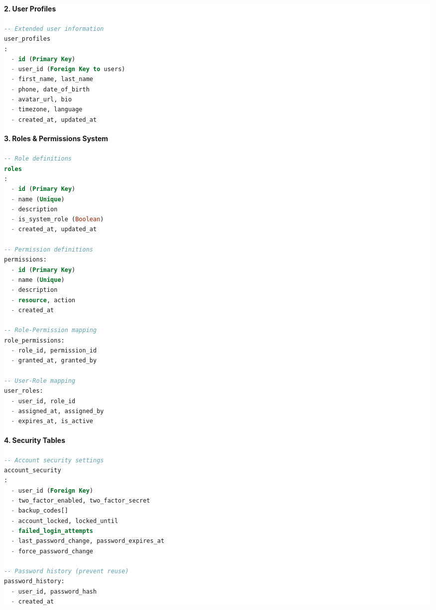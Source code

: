 #### 2. User Profiles

```sql
-- Extended user information
user_profiles
:
  - id (Primary Key)
  - user_id (Foreign Key to users)
  - first_name, last_name
  - phone, date_of_birth
  - avatar_url, bio
  - timezone, language
  - created_at, updated_at
```

#### 3. Roles & Permissions System

```sql
-- Role definitions
roles
:
  - id (Primary Key)
  - name (Unique)
  - description
  - is_system_role (Boolean)
  - created_at, updated_at

-- Permission definitions
permissions:
  - id (Primary Key)
  - name (Unique)
  - description
  - resource, action
  - created_at

-- Role-Permission mapping
role_permissions:
  - role_id, permission_id
  - granted_at, granted_by

-- User-Role mapping
user_roles:
  - user_id, role_id
  - assigned_at, assigned_by
  - expires_at, is_active
```

#### 4. Security Tables

```sql
-- Account security settings
account_security
:
  - user_id (Foreign Key)
  - two_factor_enabled, two_factor_secret
  - backup_codes[]
  - account_locked, locked_until
  - failed_login_attempts
  - last_password_change, password_expires_at
  - force_password_change

-- Password history (prevent reuse)
password_history:
  - user_id, password_hash
  - created_at

```